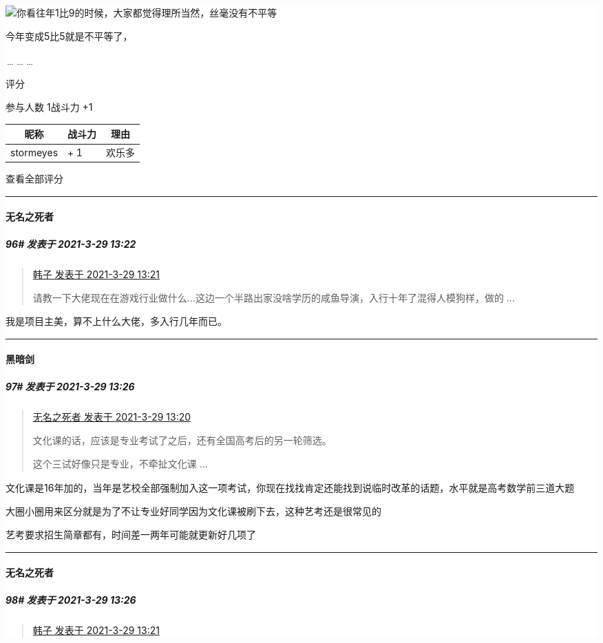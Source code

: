 
<img src="https://static.saraba1st.com/image/smiley/face2017/037.png" referrerpolicy="no-referrer">你看往年1比9的时候，大家都觉得理所当然，丝毫没有不平等


今年变成5比5就是不平等了，


﹍﹍﹍

评分


 参与人数 1战斗力 +1

|昵称|战斗力|理由|
|----|---|---|
| stormeyes| + 1|欢乐多|


查看全部评分


-----

####  无名之死者  
##### 96#       发表于 2021-3-29 13:22


<blockquote><a href="httphttps://bbs.saraba1st.com/2b/forum.php?mod=redirect&amp;goto=findpost&amp;pid=50767147&amp;ptid=1995577" target="_blank">韩子 发表于 2021-3-29 13:21</a>

请教一下大佬现在在游戏行业做什么…这边一个半路出家没啥学历的咸鱼导演，入行十年了混得人模狗样，做的 ...</blockquote>
我是项目主美，算不上什么大佬，多入行几年而已。


-----

####  黑暗剑  
##### 97#       发表于 2021-3-29 13:26


<blockquote><a href="httphttps://bbs.saraba1st.com/2b/forum.php?mod=redirect&amp;goto=findpost&amp;pid=50767145&amp;ptid=1995577" target="_blank">无名之死者 发表于 2021-3-29 13:20</a>

文化课的话，应该是专业考试了之后，还有全国高考后的另一轮筛选。


这个三试好像只是专业，不牵扯文化课 ...</blockquote>
文化课是16年加的，当年是艺校全部强制加入这一项考试，你现在找找肯定还能找到说临时改革的话题，水平就是高考数学前三道大题

大圈小圈用来区分就是为了不让专业好同学因为文化课被刷下去，这种艺考还是很常见的

艺考要求招生简章都有，时间差一两年可能就更新好几项了


-----

####  无名之死者  
##### 98#       发表于 2021-3-29 13:26


<blockquote><a href="httphttps://bbs.saraba1st.com/2b/forum.php?mod=redirect&amp;goto=findpost&amp;pid=50767147&amp;ptid=1995577" target="_blank">韩子 发表于 2021-3-29 13:21</a>
